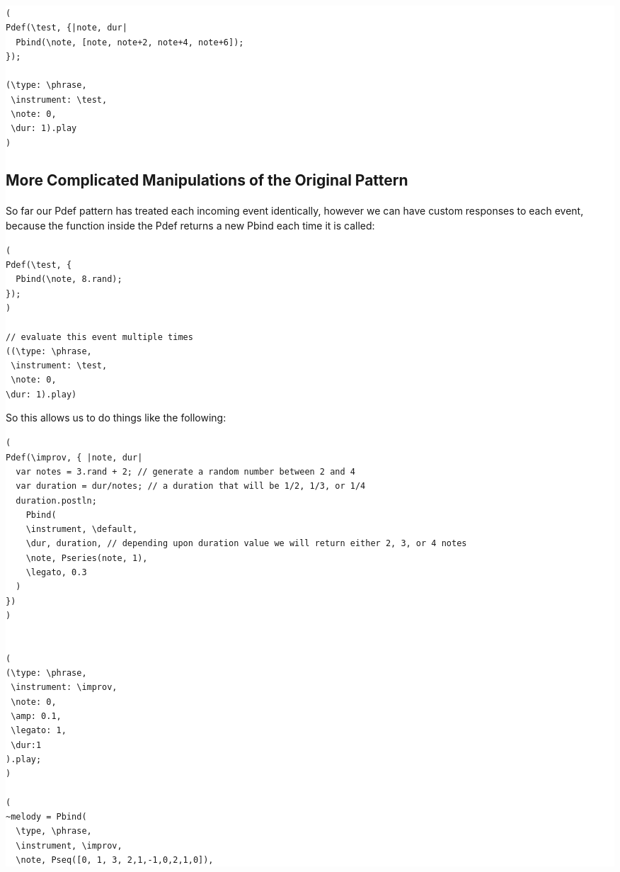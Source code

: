```SuperCollider
(
Pdef(\test, {|note, dur|
  Pbind(\note, [note, note+2, note+4, note+6]);
});

(\type: \phrase,
 \instrument: \test, 
 \note: 0, 
 \dur: 1).play
)
```

## More Complicated Manipulations of the Original Pattern

So far our Pdef pattern has treated each incoming event identically, however we can have custom
responses to each event, because the function inside the Pdef returns a new Pbind each time it is
called:

```
(
Pdef(\test, {
  Pbind(\note, 8.rand);
});
)

// evaluate this event multiple times
((\type: \phrase,
 \instrument: \test, 
 \note: 0, 
\dur: 1).play)
```

So this allows us to do things like the following:

```SuperCollider
(
Pdef(\improv, { |note, dur|
  var notes = 3.rand + 2; // generate a random number between 2 and 4
  var duration = dur/notes; // a duration that will be 1/2, 1/3, or 1/4
  duration.postln;
	Pbind(
    \instrument, \default,
    \dur, duration, // depending upon duration value we will return either 2, 3, or 4 notes
    \note, Pseries(note, 1),
    \legato, 0.3
  )
})
)


(
(\type: \phrase, 
 \instrument: \improv,
 \note: 0,
 \amp: 0.1,
 \legato: 1,
 \dur:1
).play;
)

(
~melody = Pbind(
  \type, \phrase,
  \instrument, \improv,
  \note, Pseq([0, 1, 3, 2,1,-1,0,2,1,0]),
```